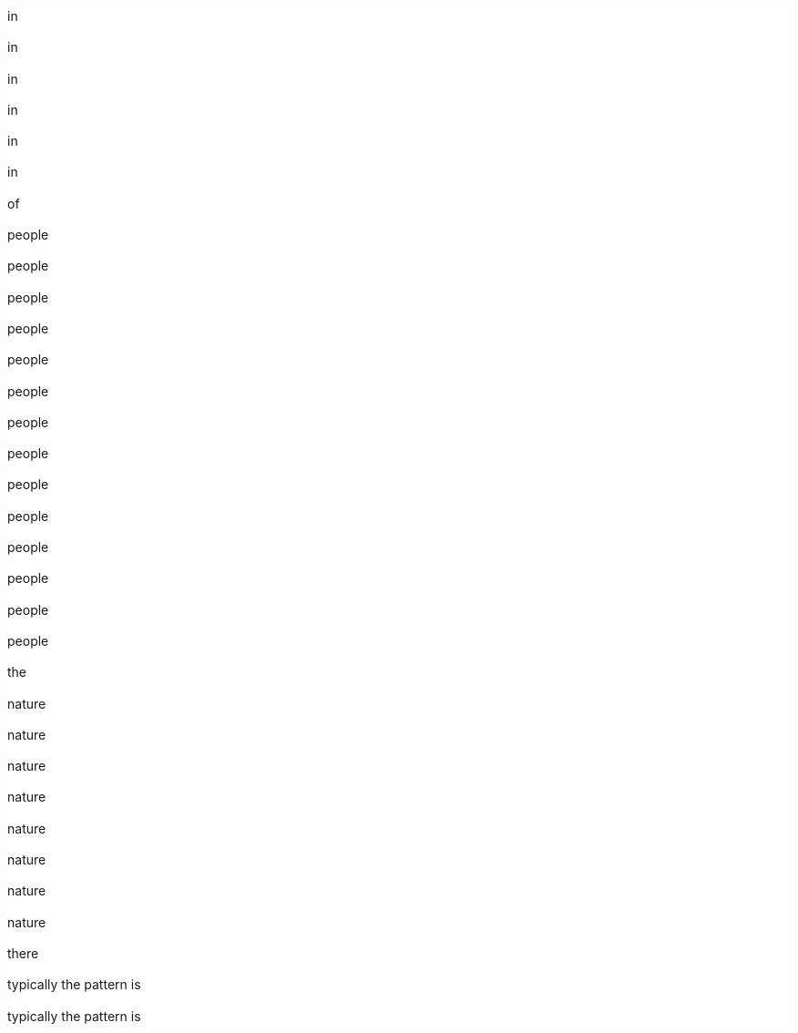 in

in

in

in

in

in

 of

people

people

people

people

people

people

people

people

people

people

people

people

people

people

 the

nature

nature

nature

nature

nature

nature

nature

nature

 there

typically the pattern is

typically the pattern is
